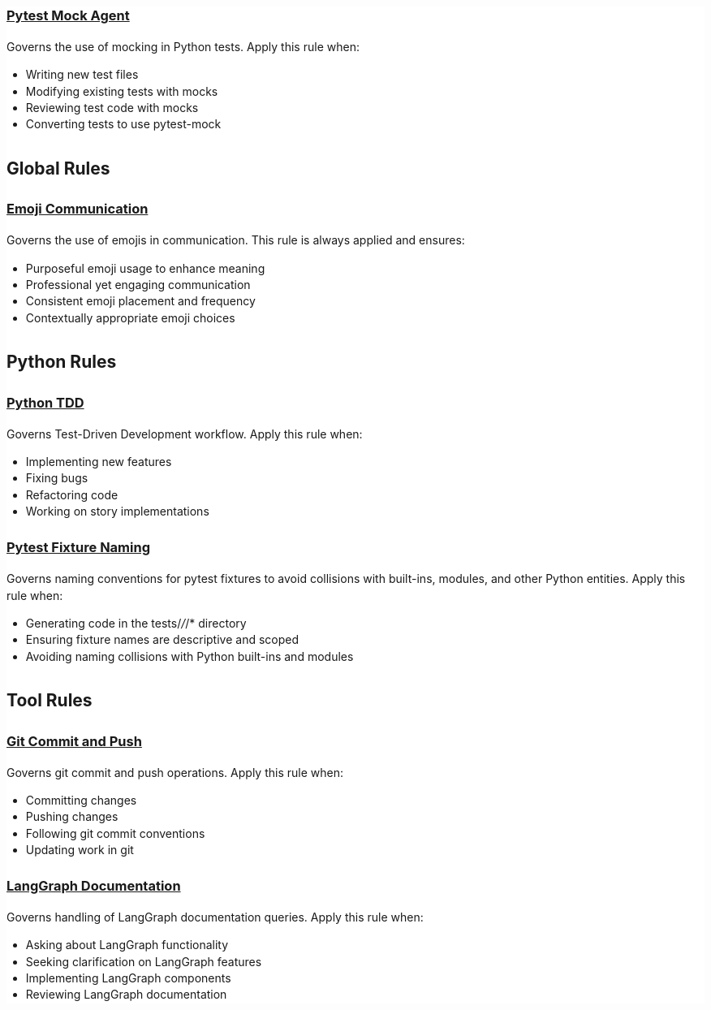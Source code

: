 ### [Pytest Mock Agent](../.cursor/rules/py-rules/pytest-mock-agent.mdc)
Governs the use of mocking in Python tests. Apply this rule when:
- Writing new test files
- Modifying existing tests with mocks
- Reviewing test code with mocks
- Converting tests to use pytest-mock

## Global Rules

### [Emoji Communication](../.cursor/rules/global-rules/emoji-communication-always.mdc)
Governs the use of emojis in communication. This rule is always applied and ensures:
- Purposeful emoji usage to enhance meaning
- Professional yet engaging communication
- Consistent emoji placement and frequency
- Contextually appropriate emoji choices

## Python Rules

### [Python TDD](../.cursor/rules/py-rules/python-tdd-auto.mdc)
Governs Test-Driven Development workflow. Apply this rule when:
- Implementing new features
- Fixing bugs
- Refactoring code
- Working on story implementations

### [Pytest Fixture Naming](../.cursor/rules/py-rules/pytest-fixture-naming-agent.mdc)
Governs naming conventions for pytest fixtures to avoid collisions with built-ins, modules, and other Python entities. Apply this rule when:
- Generating code in the tests/*/*/* directory
- Ensuring fixture names are descriptive and scoped
- Avoiding naming collisions with Python built-ins and modules

## Tool Rules

### [Git Commit and Push](../.cursor/rules/tool-rules/git-commit-push-agent.mdc)
Governs git commit and push operations. Apply this rule when:
- Committing changes
- Pushing changes
- Following git commit conventions
- Updating work in git

### [LangGraph Documentation](../.cursor/rules/tool-rules/langgraph-docs-agent.mdc)
Governs handling of LangGraph documentation queries. Apply this rule when:
- Asking about LangGraph functionality
- Seeking clarification on LangGraph features
- Implementing LangGraph components
- Reviewing LangGraph documentation
